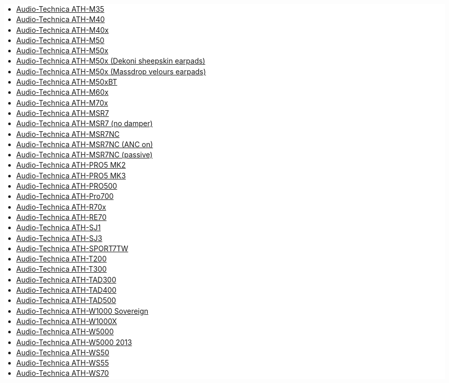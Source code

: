 - [Audio-Technica ATH-M35](./referenceaudioanalyzer/referenceaudioanalyzer_hdm1_harman_over-ear_2018/Audio-Technica%20ATH-M35)
- [Audio-Technica ATH-M40](./crinacle/crinacle_harman_over-ear_2018/Audio-Technica%20ATH-M40)
- [Audio-Technica ATH-M40x](./oratory1990/harman_over-ear_2018/Audio-Technica%20ATH-M40x)
- [Audio-Technica ATH-M50](./headphonecom/headphonecom_harman_over-ear_2018/Audio-Technica%20ATH-M50)
- [Audio-Technica ATH-M50x](./oratory1990/harman_over-ear_2018/Audio-Technica%20ATH-M50x)
- [Audio-Technica ATH-M50x (Dekoni sheepskin earpads)](./oratory1990/harman_over-ear_2018/Audio-Technica%20ATH-M50x%20(Dekoni%20sheepskin%20earpads))
- [Audio-Technica ATH-M50x (Massdrop velours earpads)](./oratory1990/harman_over-ear_2018/Audio-Technica%20ATH-M50x%20(Massdrop%20velours%20earpads))
- [Audio-Technica ATH-M50xBT](./rtings/rtings_harman_over-ear_2018/Audio-Technica%20ATH-M50xBT)
- [Audio-Technica ATH-M60x](./oratory1990/harman_over-ear_2018/Audio-Technica%20ATH-M60x)
- [Audio-Technica ATH-M70x](./innerfidelity/innerfidelity_harman_over-ear_2018/Audio-Technica%20ATH-M70x)
- [Audio-Technica ATH-MSR7](./innerfidelity/innerfidelity_harman_over-ear_2018/Audio-Technica%20ATH-MSR7)
- [Audio-Technica ATH-MSR7 (no damper)](./referenceaudioanalyzer/referenceaudioanalyzer_hdm-x_harman_over-ear_2018/Audio-Technica%20ATH-MSR7%20(no%20damper))
- [Audio-Technica ATH-MSR7NC](./rtings/rtings_harman_over-ear_2018/Audio-Technica%20ATH-MSR7NC)
- [Audio-Technica ATH-MSR7NC (ANC on)](./innerfidelity/innerfidelity_harman_over-ear_2018/Audio-Technica%20ATH-MSR7NC%20(ANC%20on))
- [Audio-Technica ATH-MSR7NC (passive)](./innerfidelity/innerfidelity_harman_over-ear_2018/Audio-Technica%20ATH-MSR7NC%20(passive))
- [Audio-Technica ATH-PRO5 MK2](./referenceaudioanalyzer/referenceaudioanalyzer_hdm-x_harman_over-ear_2018/Audio-Technica%20ATH-PRO5%20MK2)
- [Audio-Technica ATH-PRO5 MK3](./referenceaudioanalyzer/referenceaudioanalyzer_hdm-x_harman_over-ear_2018/Audio-Technica%20ATH-PRO5%20MK3)
- [Audio-Technica ATH-PRO500](./referenceaudioanalyzer/referenceaudioanalyzer_hdm1_harman_over-ear_2018/Audio-Technica%20ATH-PRO500)
- [Audio-Technica ATH-Pro700](./headphonecom/headphonecom_harman_over-ear_2018/Audio-Technica%20ATH-Pro700)
- [Audio-Technica ATH-R70x](./crinacle/crinacle_harman_over-ear_2018/Audio-Technica%20ATH-R70x)
- [Audio-Technica ATH-RE70](./referenceaudioanalyzer/referenceaudioanalyzer_hdm1_harman_over-ear_2018/Audio-Technica%20ATH-RE70)
- [Audio-Technica ATH-SJ1](./referenceaudioanalyzer/referenceaudioanalyzer_hdm1_harman_over-ear_2018/Audio-Technica%20ATH-SJ1)
- [Audio-Technica ATH-SJ3](./referenceaudioanalyzer/referenceaudioanalyzer_hdm1_harman_over-ear_2018/Audio-Technica%20ATH-SJ3)
- [Audio-Technica ATH-SPORT7TW](./crinacle/harman_in-ear_2019v2/Audio-Technica%20ATH-SPORT7TW)
- [Audio-Technica ATH-T200](./referenceaudioanalyzer/referenceaudioanalyzer_hdm-x_harman_over-ear_2018/Audio-Technica%20ATH-T200)
- [Audio-Technica ATH-T300](./referenceaudioanalyzer/referenceaudioanalyzer_hdm-x_harman_over-ear_2018/Audio-Technica%20ATH-T300)
- [Audio-Technica ATH-TAD300](./referenceaudioanalyzer/referenceaudioanalyzer_hdm-x_harman_over-ear_2018/Audio-Technica%20ATH-TAD300)
- [Audio-Technica ATH-TAD400](./referenceaudioanalyzer/referenceaudioanalyzer_hdm-x_harman_over-ear_2018/Audio-Technica%20ATH-TAD400)
- [Audio-Technica ATH-TAD500](./referenceaudioanalyzer/referenceaudioanalyzer_hdm-x_harman_over-ear_2018/Audio-Technica%20ATH-TAD500)
- [Audio-Technica ATH-W1000 Sovereign](./referenceaudioanalyzer/referenceaudioanalyzer_hdm1_harman_over-ear_2018/Audio-Technica%20ATH-W1000%20Sovereign)
- [Audio-Technica ATH-W1000X](./innerfidelity/innerfidelity_harman_over-ear_2018/Audio-Technica%20ATH-W1000X)
- [Audio-Technica ATH-W5000](./innerfidelity/innerfidelity_harman_over-ear_2018/Audio-Technica%20ATH-W5000)
- [Audio-Technica ATH-W5000 2013](./innerfidelity/innerfidelity_harman_over-ear_2018/Audio-Technica%20ATH-W5000%202013)
- [Audio-Technica ATH-WS50](./referenceaudioanalyzer/referenceaudioanalyzer_hdm1_harman_over-ear_2018/Audio-Technica%20ATH-WS50)
- [Audio-Technica ATH-WS55](./innerfidelity/innerfidelity_harman_over-ear_2018/Audio-Technica%20ATH-WS55)
- [Audio-Technica ATH-WS70](./referenceaudioanalyzer/referenceaudioanalyzer_hdm1_harman_over-ear_2018/Audio-Technica%20ATH-WS70)